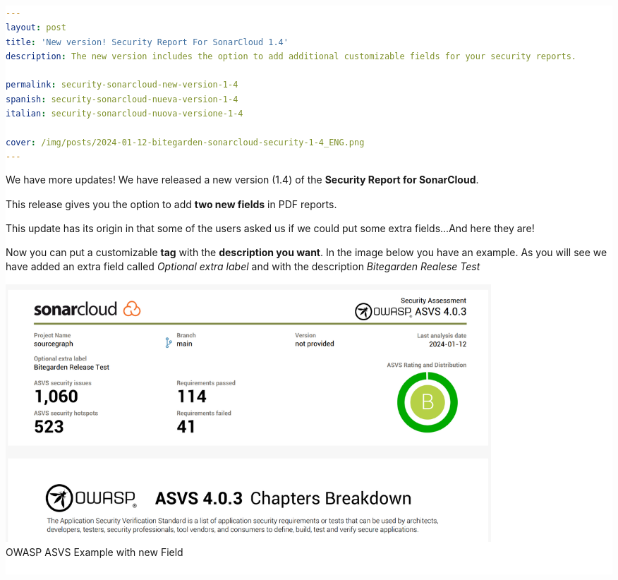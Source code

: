 ```yaml
---
layout: post
title: 'New version! Security Report For SonarCloud 1.4'
description: The new version includes the option to add additional customizable fields for your security reports.

permalink: security-sonarcloud-new-version-1-4
spanish: security-sonarcloud-nueva-version-1-4
italian: security-sonarcloud-nuova-versione-1-4

cover: /img/posts/2024-01-12-bitegarden-sonarcloud-security-1-4_ENG.png
---
```


We have more updates! We have released a new version (1.4) of the **Security Report for SonarCloud**.

This release gives you the option to add **two new fields** in PDF reports.

This update has its origin in that some of the users asked us if we could put some extra fields...And here they are!

Now you can put a customizable **tag** with the **description you want**. In the image below you have an example. As you will see we have added an extra field called *Optional extra label* and with the description *Bitegarden Realese Test*

<img width="80%" src="/img/sonarcloud-security/2024-01-12-bitegarden-sonarcloud-security-1-4.png" alt="SonarCloud Security">

<div class="text-center">OWASP ASVS Example with new Field</div>
<br>
